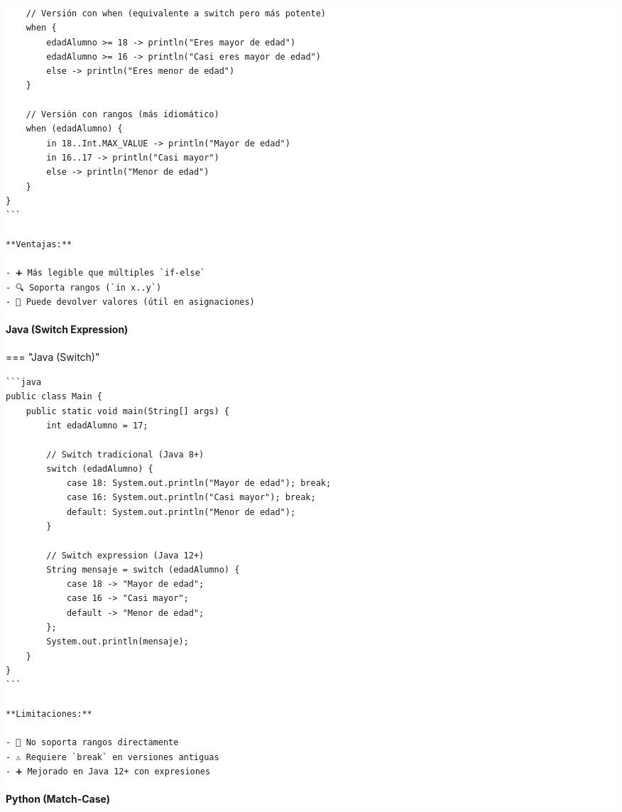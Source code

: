         // Versión con when (equivalente a switch pero más potente)
        when {
            edadAlumno >= 18 -> println("Eres mayor de edad")
            edadAlumno >= 16 -> println("Casi eres mayor de edad")
            else -> println("Eres menor de edad")
        }
        
        // Versión con rangos (más idiomático)
        when (edadAlumno) {
            in 18..Int.MAX_VALUE -> println("Mayor de edad")
            in 16..17 -> println("Casi mayor")
            else -> println("Menor de edad")
        }
    }
    ```

    **Ventajas:**

    - ➕ Más legible que múltiples `if-else`
    - 🔍 Soporta rangos (`in x..y`)
    - 🧩 Puede devolver valores (útil en asignaciones)

#### Java (Switch Expression)

=== "Java (Switch)"

    ```java
    public class Main {
        public static void main(String[] args) {
            int edadAlumno = 17;
            
            // Switch tradicional (Java 8+)
            switch (edadAlumno) {
                case 18: System.out.println("Mayor de edad"); break;
                case 16: System.out.println("Casi mayor"); break;
                default: System.out.println("Menor de edad");
            }
            
            // Switch expression (Java 12+)
            String mensaje = switch (edadAlumno) {
                case 18 -> "Mayor de edad";
                case 16 -> "Casi mayor";
                default -> "Menor de edad";
            };
            System.out.println(mensaje);
        }
    }
    ```

    **Limitaciones:**

    - 🚫 No soporta rangos directamente
    - ⚠ Requiere `break` en versiones antiguas
    - ➕ Mejorado en Java 12+ con expresiones

#### Python (Match-Case)
